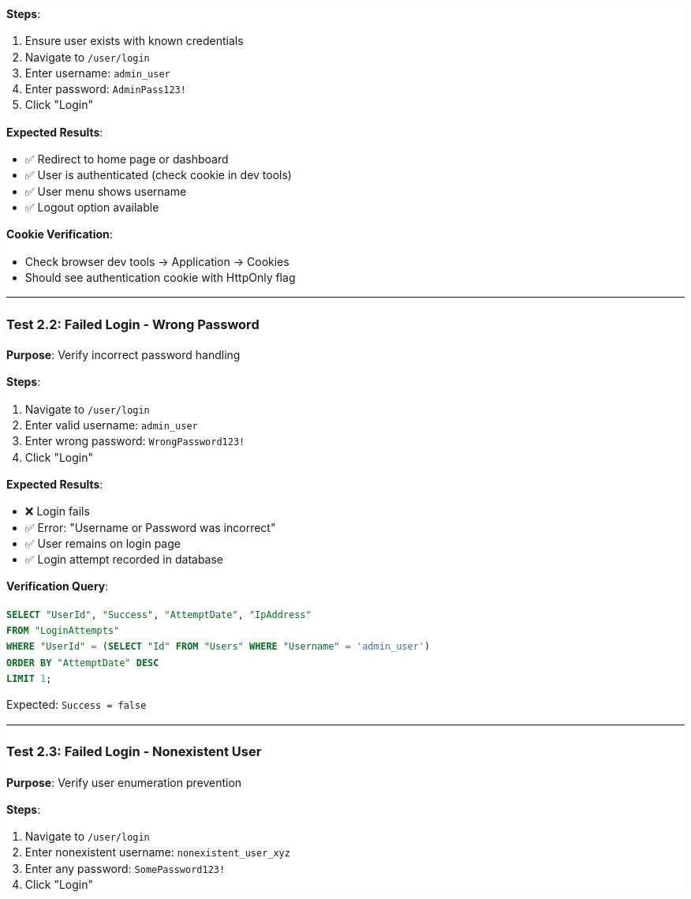 **Steps**:
1. Ensure user exists with known credentials
2. Navigate to `/user/login`
3. Enter username: `admin_user`
4. Enter password: `AdminPass123!`
5. Click "Login"

**Expected Results**:
- ✅ Redirect to home page or dashboard
- ✅ User is authenticated (check cookie in dev tools)
- ✅ User menu shows username
- ✅ Logout option available

**Cookie Verification**:
- Check browser dev tools → Application → Cookies
- Should see authentication cookie with HttpOnly flag

---

### Test 2.2: Failed Login - Wrong Password

**Purpose**: Verify incorrect password handling

**Steps**:
1. Navigate to `/user/login`
2. Enter valid username: `admin_user`
3. Enter wrong password: `WrongPassword123!`
4. Click "Login"

**Expected Results**:
- ❌ Login fails
- ✅ Error: "Username or Password was incorrect"
- ✅ User remains on login page
- ✅ Login attempt recorded in database

**Verification Query**:
```sql
SELECT "UserId", "Success", "AttemptDate", "IpAddress"
FROM "LoginAttempts"
WHERE "UserId" = (SELECT "Id" FROM "Users" WHERE "Username" = 'admin_user')
ORDER BY "AttemptDate" DESC
LIMIT 1;
```

Expected: `Success = false`

---

### Test 2.3: Failed Login - Nonexistent User

**Purpose**: Verify user enumeration prevention

**Steps**:
1. Navigate to `/user/login`
2. Enter nonexistent username: `nonexistent_user_xyz`
3. Enter any password: `SomePassword123!`
4. Click "Login"
